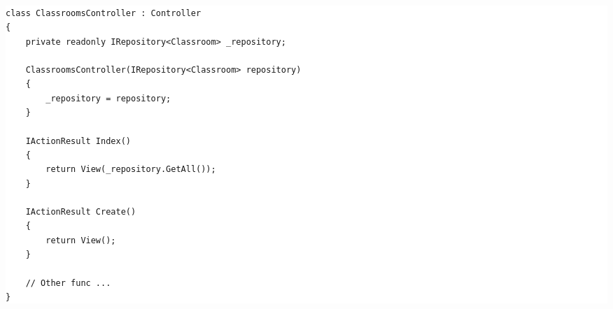 ```Csharp
class ClassroomsController : Controller
{
    private readonly IRepository<Classroom> _repository;

    ClassroomsController(IRepository<Classroom> repository)
    {
        _repository = repository;
    }

    IActionResult Index()
    {
        return View(_repository.GetAll());
    }

    IActionResult Create()
    {
        return View();
    }

    // Other func ...
}
```

